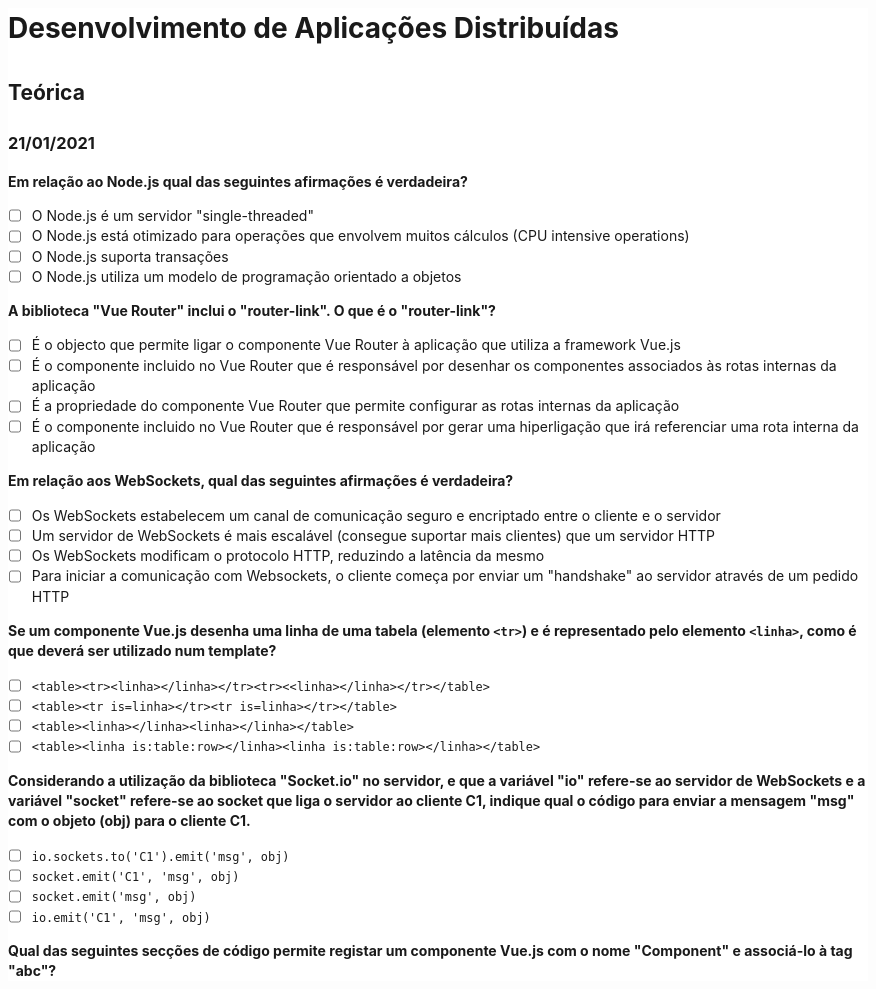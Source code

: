 # Desenvolvimento de Aplicações Distribuídas

## Teórica

### 21/01/2021

**Em relação ao Node.js qual das seguintes afirmações é verdadeira?**

- [ ] O Node.js é um servidor "single-threaded"
- [ ] O Node.js está otimizado para operações que envolvem muitos cálculos (CPU intensive operations)
- [ ] O Node.js suporta transações
- [ ] O Node.js utiliza um modelo de programação orientado a objetos

**A biblioteca "Vue Router" inclui o "router-link". O que é o "router-link"?**

- [ ] É o objecto que permite ligar o componente Vue Router à aplicação que utiliza a framework Vue.js
- [ ] É o componente incluido no Vue Router que é responsável por desenhar os componentes associados às rotas internas da aplicação
- [ ] É a propriedade do componente Vue Router que permite configurar as rotas internas da aplicação
- [ ] É o componente incluido no Vue Router que é responsável por gerar uma hiperligação que irá referenciar uma rota interna da aplicação

**Em relação aos WebSockets, qual das seguintes afirmações é verdadeira?**

- [ ] Os WebSockets estabelecem um canal de comunicação seguro e encriptado entre o cliente e o servidor
- [ ] Um servidor de WebSockets é mais escalável (consegue suportar mais clientes) que um servidor HTTP
- [ ] Os WebSockets modificam o protocolo HTTP, reduzindo a latência da mesmo
- [ ] Para iniciar a comunicação com Websockets, o cliente começa por enviar um "handshake" ao servidor através de um pedido HTTP

**Se um componente Vue.js desenha uma linha de uma tabela (elemento `<tr>`) e é representado pelo elemento `<linha>`, como é que deverá ser utilizado num template?**

- [ ] `<table><tr><linha></linha></tr><tr><<linha></linha></tr></table>`
- [ ] `<table><tr is=linha></tr><tr is=linha></tr></table>`
- [ ] `<table><linha></linha><linha></linha></table>`
- [ ] `<table><linha is:table:row></linha><linha is:table:row></linha></table>`

**Considerando a utilização da biblioteca "Socket.io" no servidor, e que a variável "io" refere-se ao servidor de WebSockets e a variável "socket" refere-se ao socket que liga o servidor ao cliente C1, indique qual o código para enviar a mensagem "msg" com o objeto (obj) para o cliente C1.**

- [ ] `io.sockets.to('C1').emit('msg', obj)`
- [ ] `socket.emit('C1', 'msg', obj)`
- [ ] `socket.emit('msg', obj)`
- [ ] `io.emit('C1', 'msg', obj)`

**Qual das seguintes secções de código permite registar um componente Vue.js com o nome "Component" e associá-lo à tag "abc"?**
